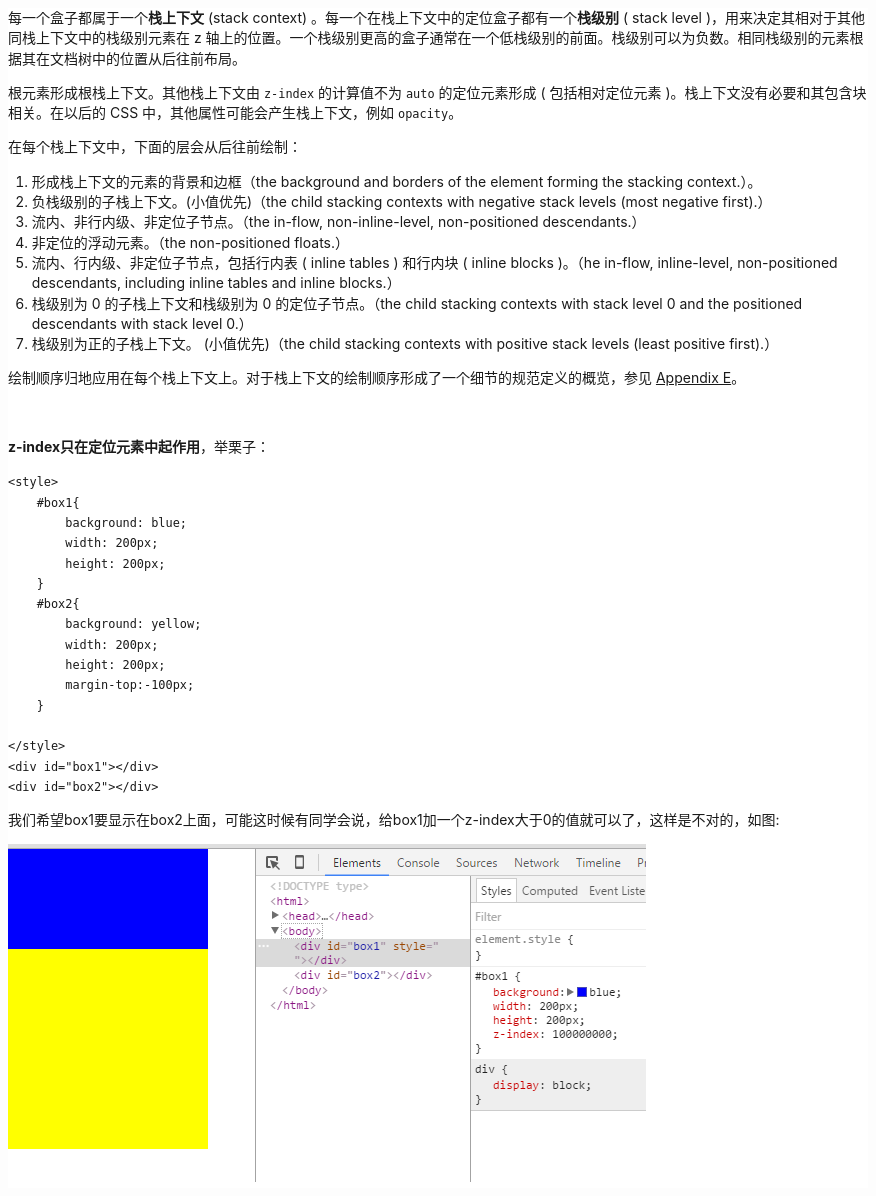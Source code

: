 每一个盒子都属于一个**栈上下文** (stack context) 。每一个在栈上下文中的定位盒子都有一个**栈级别** ( stack level )，用来决定其相对于其他同栈上下文中的栈级别元素在 z 轴上的位置。一个栈级别更高的盒子通常在一个低栈级别的前面。栈级别可以为负数。相同栈级别的元素根据其在文档树中的位置从后往前布局。

根元素形成根栈上下文。其他栈上下文由 `z-index` 的计算值不为 `auto` 的定位元素形成 ( 包括相对定位元素 )。栈上下文没有必要和其包含块相关。在以后的 CSS 中，其他属性可能会产生栈上下文，例如 `opacity`。

在每个栈上下文中，下面的层会从后往前绘制：

1. 形成栈上下文的元素的背景和边框（the background and borders of the element forming the stacking context.）。
2. 负栈级别的子栈上下文。(小值优先)（the child stacking contexts with negative stack levels (most negative first).）
3. 流内、非行内级、非定位子节点。（the in-flow, non-inline-level, non-positioned descendants.）
4. 非定位的浮动元素。（the non-positioned floats.）
5. 流内、行内级、非定位子节点，包括行内表 ( inline tables ) 和行内块 ( inline blocks )。（he in-flow, inline-level, non-positioned descendants, including inline tables and inline blocks.）
6. 栈级别为 0 的子栈上下文和栈级别为 0 的定位子节点。（the child stacking contexts with stack level 0 and the positioned descendants with stack level 0.）
7. 栈级别为正的子栈上下文。 (小值优先)（the child stacking contexts with positive stack levels (least positive first).）

绘制顺序归地应用在每个栈上下文上。对于栈上下文的绘制顺序形成了一个细节的规范定义的概览，参见 [Appendix E](https://www.w3.org/TR/CSS22/zindex.html)。

　

**z-index只在定位元素中起作用**，举栗子：

```
<style>
    #box1{
        background: blue;
        width: 200px;
        height: 200px;
    }
    #box2{
        background: yellow;
        width: 200px;
        height: 200px;
        margin-top:-100px;
    }
       
</style>
<div id="box1"></div>
<div id="box2"></div>    
```

我们希望box1要显示在box2上面，可能这时候有同学会说，给box1加一个z-index大于0的值就可以了，这样是不对的，如图:

![img](assets/616676-20160427210947361-1265609062.png)
